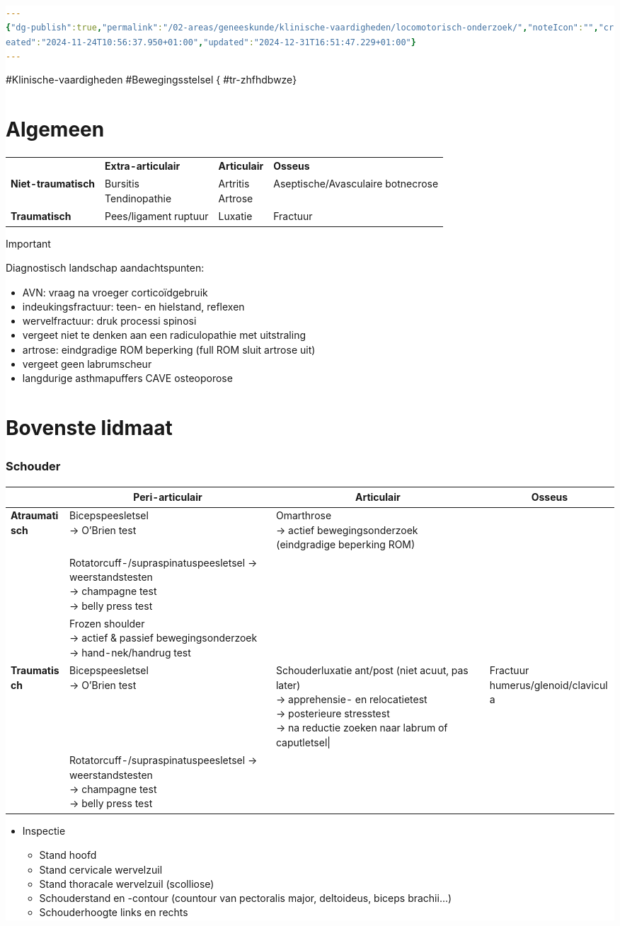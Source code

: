 ```yaml
---
{"dg-publish":true,"permalink":"/02-areas/geneeskunde/klinische-vaardigheden/locomotorisch-onderzoek/","noteIcon":"","created":"2024-11-24T10:56:37.950+01:00","updated":"2024-12-31T16:51:47.229+01:00"}
---
```


#Klinische-vaardigheden #Bewegingsstelsel
{ #tr-zhfhdbwze}


# Algemeen

|                      |                             |                       |                                   |
| -------------------- | --------------------------- | --------------------- | --------------------------------- |
|                      | **Extra-articulair**        | **Articulair**        | **Osseus**                        |
| **Niet-traumatisch** | Bursitis  <br>Tendinopathie | Artritis  <br>Artrose | Aseptische/Avasculaire botnecrose |
| **Traumatisch**      | Pees/ligament ruptuur       | Luxatie               | Fractuur                          |

> [!important]  
> Diagnostisch landschap aandachtspunten: 
> - AVN: vraag na vroeger corticoïdgebruik
> - indeukingsfractuur: teen- en hielstand, reflexen 
> - wervelfractuur: druk processi spinosi
> - vergeet niet te denken aan een radiculopathie met uitstraling
> - artrose: eindgradige ROM beperking (full ROM sluit artrose uit)
> - vergeet geen labrumscheur
> - langdurige asthmapuffers CAVE osteoporose  

# Bovenste lidmaat

### Schouder

|                  | **Peri-articulair**                                                                                 | **Articulair**                                                                                                                                                             | **Osseus**                         |
| ---------------- | --------------------------------------------------------------------------------------------------- | -------------------------------------------------------------------------------------------------------------------------------------------------------------------------- | ---------------------------------- |
| **Atraumatisch** | Bicepspeesletsel <br>→ O’Brien test                                                                 | Omarthrose <br>→ actief bewegingsonderzoek (eindgradige beperking ROM)                                                                                                     |                                    |
|                  | Rotatorcuff-/supraspinatuspeesletsel → weerstandstesten <br>→ champagne test <br>→ belly press test |                                                                                                                                                                            |                                    |
|                  | Frozen shoulder <br>→ actief & passief bewegingsonderzoek <br>→ hand-nek/handrug test               |                                                                                                                                                                            |                                    |
| **Traumatisch**  | Bicepspeesletsel <br>→ O’Brien test                                                                 | Schouderluxatie ant/post (niet acuut, pas later)  <br>→ apprehensie- en relocatietest  <br>→ posterieure stresstest  <br>→ na reductie zoeken naar labrum of caputletsel\| | Fractuur humerus/glenoid/clavicula |
|                  | Rotatorcuff-/supraspinatuspeesletsel → weerstandstesten <br>→ champagne test <br>→ belly press test |                                                                                                                                                                            |                                    |

- Inspectie
    
    - Stand hoofd
    - Stand cervicale wervelzuil
    - Stand thoracale wervelzuil (scolliose)
    - Schouderstand en -contour (countour van pectoralis major, deltoideus, biceps brachii...)
    - Schouderhoogte links en rechts
    